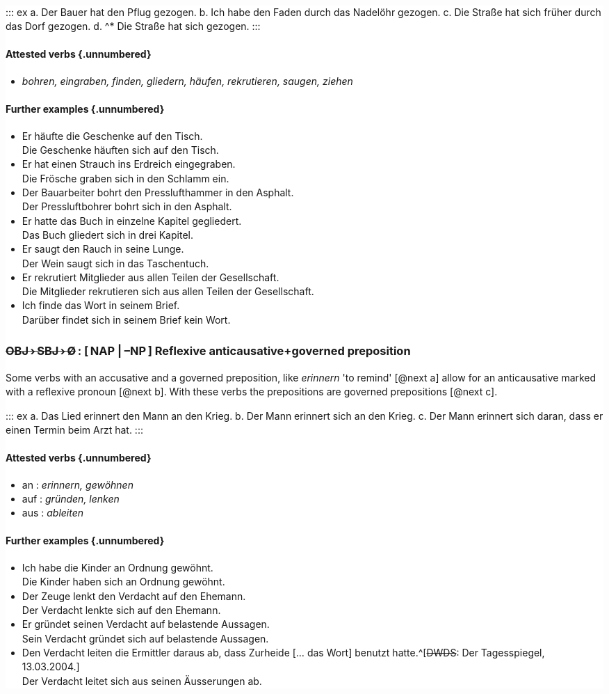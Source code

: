 ::: ex
a. Der Bauer hat den Pflug gezogen.
b. Ich habe den Faden durch das Nadelöhr gezogen.
c. Die Straße hat sich früher durch das Dorf gezogen.
d. ^* Die Straße hat sich gezogen.
:::

#### Attested verbs {.unnumbered}

- *bohren, eingraben, finden, gliedern, häufen, rekrutieren, saugen, ziehen*

#### Further examples {.unnumbered}

- Er häufte die Geschenke auf den Tisch. \
  Die Geschenke häuften sich auf den Tisch.
- Er hat einen Strauch ins Erdreich eingegraben.\
  Die Frösche graben sich in den Schlamm ein.
- Der Bauarbeiter bohrt den Presslufthammer in den Asphalt. \
  Der Pressluftbohrer bohrt sich in den Asphalt.
- Er hatte das Buch in einzelne Kapitel gegliedert. \
  Das Buch gliedert sich in drei Kapitel.
- Er saugt den Rauch in seine Lunge. \
  Der Wein saugt sich in das Taschentuch.
- Er rekrutiert Mitglieder aus allen Teilen der Gesellschaft. \
  Die Mitglieder rekrutieren sich aus allen Teilen der Gesellschaft.
- Ich finde das Wort in seinem Brief. \
  Darüber findet sich in seinem Brief kein Wort.

### ~~OBJ › SBJ › Ø~~ : [ NAP | –NP ] Reflexive anticausative+governed preposition

Some verbs with an accusative and a governed preposition, like *erinnern* 'to remind' [@next a] allow for an anticausative marked with a reflexive pronoun [@next b]. With these verbs the prepositions are governed prepositions [@next c]. 

::: ex
a. Das Lied erinnert den Mann an den Krieg.
b. Der Mann erinnert sich an den Krieg.
c. Der Mann erinnert sich daran, dass er einen Termin beim Arzt hat.
:::

#### Attested verbs {.unnumbered}

- an  : *erinnern, gewöhnen*
- auf : *gründen, lenken*
- aus : *ableiten*

#### Further examples {.unnumbered}

- Ich habe die Kinder an Ordnung gewöhnt. \
  Die Kinder haben sich an Ordnung gewöhnt.
- Der Zeuge lenkt den Verdacht auf den Ehemann. \
  Der Verdacht lenkte sich auf den Ehemann.
- Er gründet seinen Verdacht auf belastende Aussagen. \
  Sein Verdacht gründet sich auf belastende Aussagen.
- Den Verdacht leiten die Ermittler daraus ab, dass Zurheide [… das Wort] benutzt hatte.^[~~DWDS~~: Der Tagesspiegel, 13.03.2004.] \
  Der Verdacht leitet sich aus seinen Äusserungen ab.
